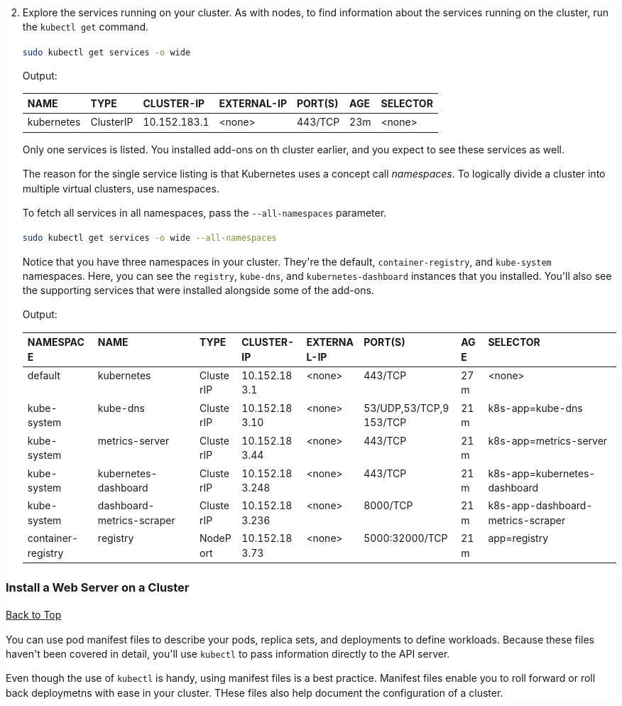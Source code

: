 2. Explore the services running on your cluster. As with nodes, to find information about the services running on the cluster, run the `kubectl get` command.

    ```bash
    sudo kubectl get services -o wide
    ```

    Output:

    NAME | TYPE | CLUSTER-IP | EXTERNAL-IP | PORT(S) | AGE | SELECTOR
    -----|------|------------|-------------|---------|-----|---------
    kubernetes | ClusterIP | 10.152.183.1 | \<none\> | 443/TCP | 23m | \<none\>

    Only one services is listed. You installed add-ons on th cluster earlier, and you expect to see these services as well.

    The reason for the single service listing is that Kubernetes uses a concept call *namespaces*. To logically divide a cluster into multiple virtual clusters, use namespaces.

    To fetch all services in all namespaces, pass the `--all-namespaces` parameter.

    ```bash
    sudo kubectl get services -o wide --all-namespaces
    ```

    Notice that you have three namespaces in your cluster. They're the default, `container-registry`, and `kube-system` namespaces. Here, you can see the `registry`, `kube-dns`, and `kubernetes-dashboard` instances that you installed. You'll also see the supporting services that were installed alongside some of the add-ons.

    Output:

    NAMESPACE | NAME | TYPE | CLUSTER-IP | EXTERNAL-IP | PORT(S) | AGE | SELECTOR
    ----------|------|------|------------|-------------|---------|-----|---------
    default | kubernetes | ClusterIP | 10.152.183.1 | \<none\> | 443/TCP | 27m | \<none\>
    kube-system | kube-dns | ClusterIP | 10.152.183.10 | \<none\> | 53/UDP,53/TCP,9153/TCP | 21m | k8s-app=kube-dns
    kube-system | metrics-server | ClusterIP | 10.152.183.44 | \<none\> | 443/TCP | 21m | k8s-app=metrics-server
    kube-system | kubernetes-dashboard | ClusterIP | 10.152.183.248 | \<none\> | 443/TCP | 21m | k8s-app=kubernetes-dashboard
    kube-system | dashboard-metrics-scraper | ClusterIP | 10.152.183.236 | \<none\> | 8000/TCP | 21m | k8s-app-dashboard-metrics-scraper
    container-registry | registry | NodePort | 10.152.183.73 | \<none\> | 5000:32000/TCP | 21m | app=registry

### Install a Web Server on a Cluster
[Back to Top](#explore-the-functionality-of-a-kubernetes-cluster)

You can use pod manifest files to describe your pods, replica sets, and deployments to define workloads. Because these files haven't been covered in detail, you'll use `kubectl` to pass information directly to the API server.

Even though the use of `kubectl` is handy, using manifest files is a best practice. Manifest files enable you to roll forward or roll back deploymetns with ease in your cluster. THese files also help document the configuration of a cluster.
